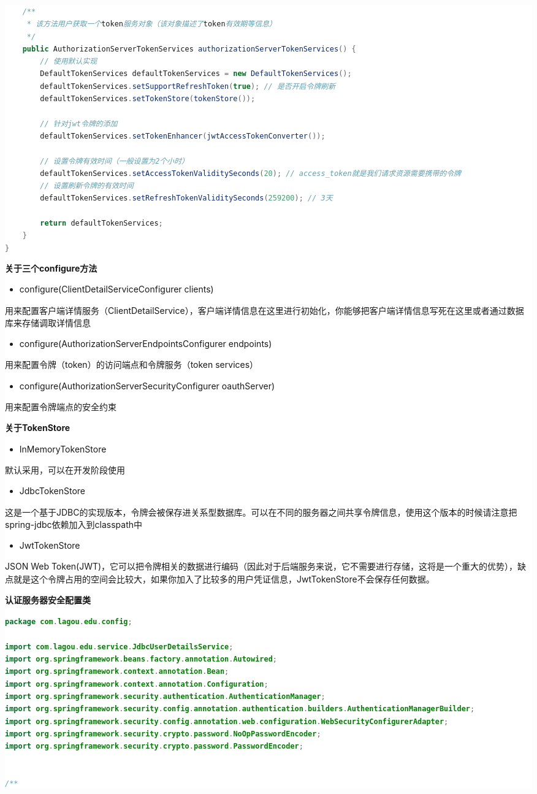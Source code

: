 ```java
    /**
     * 该方法用户获取一个token服务对象（该对象描述了token有效期等信息）
     */
    public AuthorizationServerTokenServices authorizationServerTokenServices() {
        // 使用默认实现
        DefaultTokenServices defaultTokenServices = new DefaultTokenServices();
        defaultTokenServices.setSupportRefreshToken(true); // 是否开启令牌刷新
        defaultTokenServices.setTokenStore(tokenStore());

        // 针对jwt令牌的添加
        defaultTokenServices.setTokenEnhancer(jwtAccessTokenConverter());

        // 设置令牌有效时间（一般设置为2个小时）
        defaultTokenServices.setAccessTokenValiditySeconds(20); // access_token就是我们请求资源需要携带的令牌
        // 设置刷新令牌的有效时间
        defaultTokenServices.setRefreshTokenValiditySeconds(259200); // 3天

        return defaultTokenServices;
    }
}
```

**关于三个configure方法**

- configure(ClientDetailServiceConfigurer clients)

用来配置客户端详情服务（ClientDetailService），客户端详情信息在这里进行初始化，你能够把客户端详情信息写死在这里或者通过数据库来存储调取详情信息

- configure(AuthorizationServerEndpointsConfigurer endpoints)

用来配置令牌（token）的访问端点和令牌服务（token services）

- configure(AuthorizationServerSecurityConfigurer oauthServer)

用来配置令牌端点的安全约束

**关于TokenStore**

- InMemoryTokenStore

默认采用，可以在开发阶段使用

- JdbcTokenStore

这是一个基于JDBC的实现版本，令牌会被保存进关系型数据库。可以在不同的服务器之间共享令牌信息，使用这个版本的时候请注意把spring-jdbc依赖加入到classpath中

- JwtTokenStore

JSON Web Token(JWT)，它可以把令牌相关的数据进行编码（因此对于后端服务来说，它不需要进行存储，这将是一个重大的优势），缺点就是这个令牌占用的空间会比较大，如果你加入了比较多的用户凭证信息，JwtTokenStore不会保存任何数据。

**认证服务器安全配置类**

```java
package com.lagou.edu.config;

import com.lagou.edu.service.JdbcUserDetailsService;
import org.springframework.beans.factory.annotation.Autowired;
import org.springframework.context.annotation.Bean;
import org.springframework.context.annotation.Configuration;
import org.springframework.security.authentication.AuthenticationManager;
import org.springframework.security.config.annotation.authentication.builders.AuthenticationManagerBuilder;
import org.springframework.security.config.annotation.web.configuration.WebSecurityConfigurerAdapter;
import org.springframework.security.crypto.password.NoOpPasswordEncoder;
import org.springframework.security.crypto.password.PasswordEncoder;


/**
```
